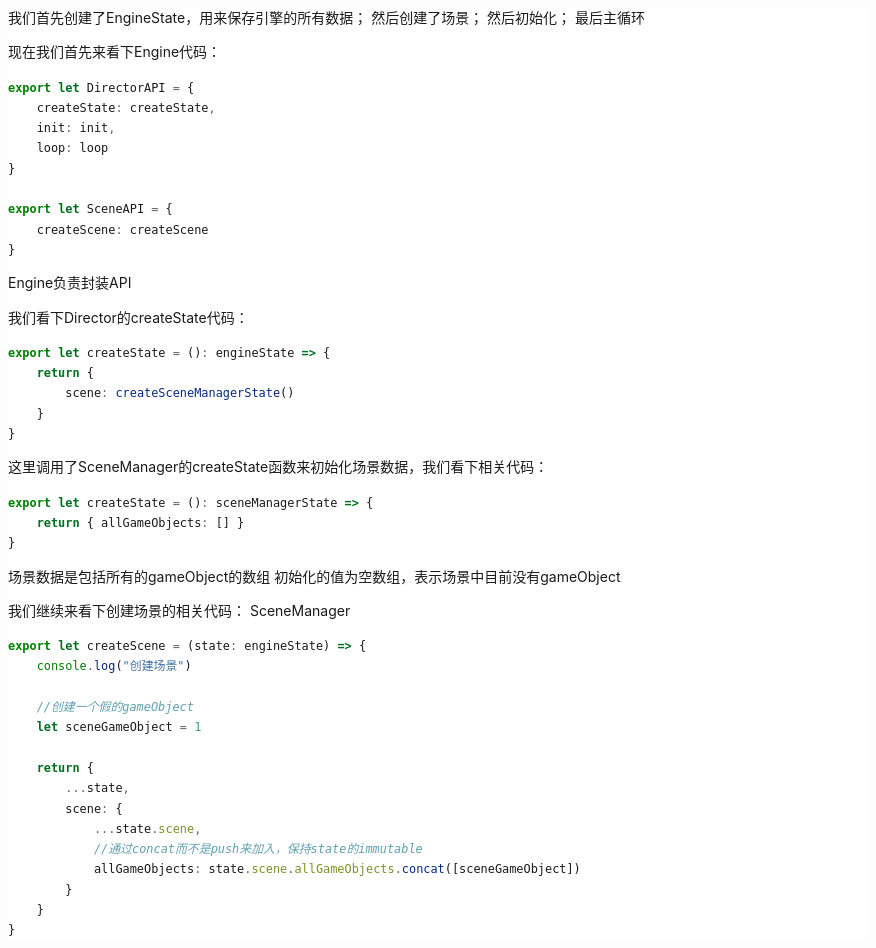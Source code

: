 我们首先创建了EngineState，用来保存引擎的所有数据；
然后创建了场景；
然后初始化；
最后主循环



现在我们首先来看下Engine代码：
```ts
export let DirectorAPI = {
    createState: createState,
    init: init,
    loop: loop
}

export let SceneAPI = {
    createScene: createScene
}
```

Engine负责封装API

我们看下Director的createState代码：
```ts
export let createState = (): engineState => {
    return {
        scene: createSceneManagerState()
    }
}
```

这里调用了SceneManager的createState函数来初始化场景数据，我们看下相关代码：
```ts
export let createState = (): sceneManagerState => {
    return { allGameObjects: [] }
}
```

场景数据是包括所有的gameObject的数组
初始化的值为空数组，表示场景中目前没有gameObject


我们继续来看下创建场景的相关代码：
SceneManager
```ts
export let createScene = (state: engineState) => {
    console.log("创建场景")

    //创建一个假的gameObject
    let sceneGameObject = 1

    return {
        ...state,
        scene: {
            ...state.scene,
            //通过concat而不是push来加入，保持state的immutable
            allGameObjects: state.scene.allGameObjects.concat([sceneGameObject])
        }
    }
}
```
